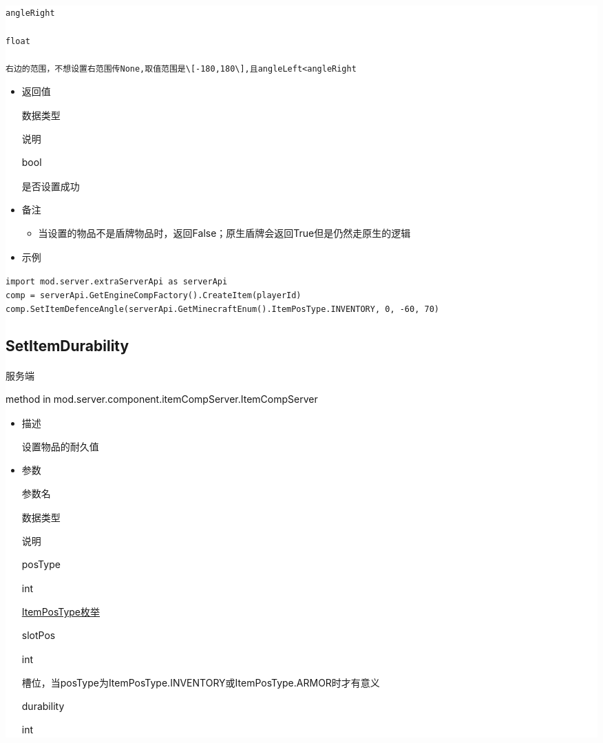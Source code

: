     angleRight
    
    float
    
    右边的范围，不想设置右范围传None,取值范围是\[-180,180\],且angleLeft<angleRight
    
*   返回值
    
    数据类型
    
    说明
    
    bool
    
    是否设置成功
    
*   备注
    
    *   当设置的物品不是盾牌物品时，返回False；原生盾牌会返回True但是仍然走原生的逻辑
*   示例
    

```
import mod.server.extraServerApi as serverApi
comp = serverApi.GetEngineCompFactory().CreateItem(playerId)
comp.SetItemDefenceAngle(serverApi.GetMinecraftEnum().ItemPosType.INVENTORY, 0, -60, 70)

```

##  SetItemDurability

服务端

method in mod.server.component.itemCompServer.ItemCompServer

*   描述
    
    设置物品的耐久值
    
*   参数
    
    参数名
    
    数据类型
    
    说明
    
    posType
    
    int
    
    [ItemPosType枚举](https://mc.163.com/dev/mcmanual/mc-dev/mcdocs/1-ModAPI-beta/枚举值/ItemPosType.html)
    
    slotPos
    
    int
    
    槽位，当posType为ItemPosType.INVENTORY或ItemPosType.ARMOR时才有意义
    
    durability
    
    int
    